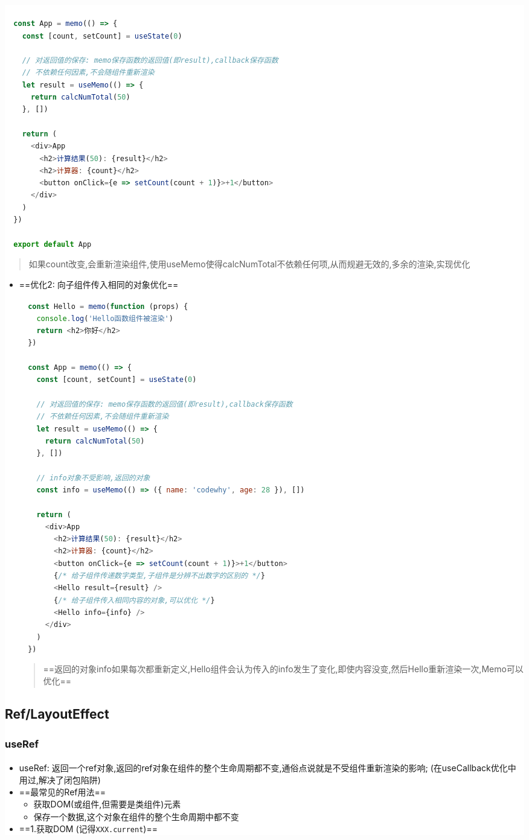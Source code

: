   ```js

    const App = memo(() => {
      const [count, setCount] = useState(0)

      // 对返回值的保存: memo保存函数的返回值(即result),callback保存函数
      // 不依赖任何因素,不会随组件重新渲染
      let result = useMemo(() => {
        return calcNumTotal(50)
      }, [])

      return (
        <div>App
          <h2>计算结果(50): {result}</h2>
          <h2>计算器: {count}</h2>
          <button onClick={e => setCount(count + 1)}>+1</button>
        </div>
      )
    })

    export default App
  ```
  > 如果count改变,会重新渲染组件,使用useMemo使得calcNumTotal不依赖任何项,从而规避无效的,多余的渲染,实现优化
- ==优化2: 向子组件传入相同的对象优化==
  ```js
    const Hello = memo(function (props) {
      console.log('Hello函数组件被渲染')
      return <h2>你好</h2>
    })

    const App = memo(() => {
      const [count, setCount] = useState(0)

      // 对返回值的保存: memo保存函数的返回值(即result),callback保存函数
      // 不依赖任何因素,不会随组件重新渲染
      let result = useMemo(() => {
        return calcNumTotal(50)
      }, [])

      // info对象不受影响,返回的对象
      const info = useMemo(() => ({ name: 'codewhy', age: 28 }), [])

      return (
        <div>App
          <h2>计算结果(50): {result}</h2>
          <h2>计算器: {count}</h2>
          <button onClick={e => setCount(count + 1)}>+1</button>
          {/* 给子组件传递数字类型,子组件是分辨不出数字的区别的 */}
          <Hello result={result} />
          {/* 给子组件传入相同内容的对象,可以优化 */}
          <Hello info={info} />
        </div>
      )
    })
  ```
  > ==返回的对象info如果每次都重新定义,Hello组件会认为传入的info发生了变化,即使内容没变,然后Hello重新渲染一次,Memo可以优化==
## Ref/LayoutEffect
### useRef
- useRef: 返回一个ref对象,返回的ref对象在组件的整个生命周期都不变,通俗点说就是不受组件重新渲染的影响; (在useCallback优化中用过,解决了闭包陷阱)
- ==最常见的Ref用法==
  - 获取DOM(或组件,但需要是类组件)元素
  - 保存一个数据,这个对象在组件的整个生命周期中都不变
- ==1.获取DOM (记得`XXX.current`)==